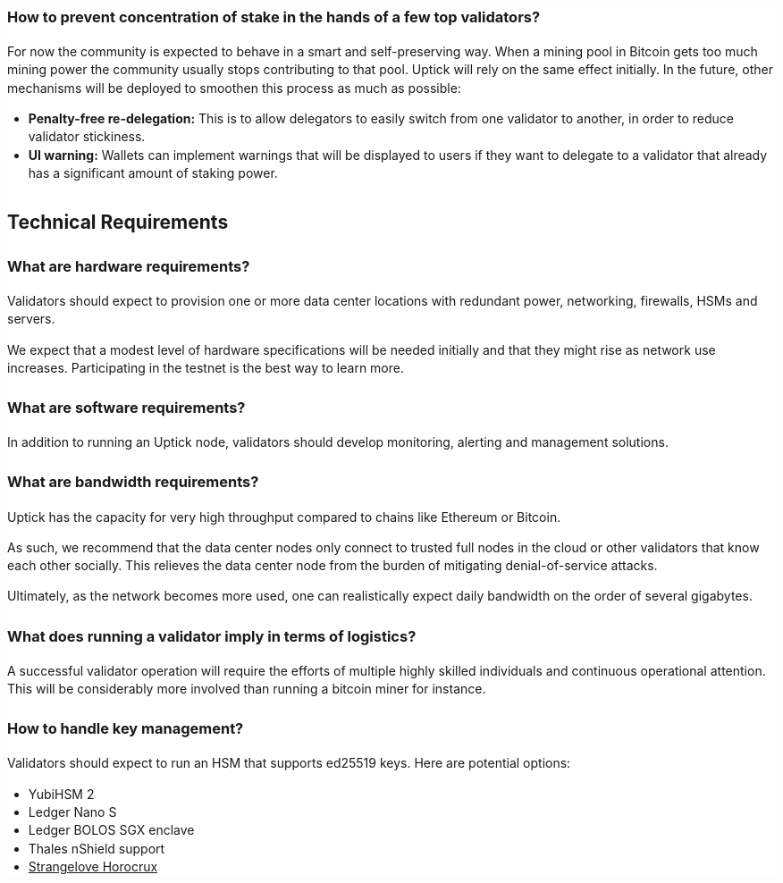 ### How to prevent concentration of stake in the hands of a few top validators?

For now the community is expected to behave in a smart and self-preserving way. When a mining pool in Bitcoin gets too much mining power the community usually stops contributing to that pool. Uptick will rely on the same effect initially. In the future, other mechanisms will be deployed to smoothen this process as much as possible:

- **Penalty-free re-delegation:** This is to allow delegators to easily switch from one validator to another, in order to reduce validator stickiness.
- **UI warning:** Wallets can implement warnings that will be displayed to users if they want to delegate to a validator that already has a significant amount of staking power.

## Technical Requirements

### What are hardware requirements?

Validators should expect to provision one or more data center locations with redundant power, networking, firewalls, HSMs and servers.

We expect that a modest level of hardware specifications will be needed initially and that they might rise as network use increases. Participating in the testnet is the best way to learn more.

### What are software requirements?

In addition to running an Uptick node, validators should develop monitoring, alerting and management solutions.

### What are bandwidth requirements?

Uptick has the capacity for very high throughput compared to chains like Ethereum or Bitcoin.

As such, we recommend that the data center nodes only connect to trusted full nodes in the cloud or other validators that know each other socially. This relieves the data center node from the burden of mitigating denial-of-service attacks.

Ultimately, as the network becomes more used, one can realistically expect daily bandwidth on the order of several gigabytes.

### What does running a validator imply in terms of logistics?

A successful validator operation will require the efforts of multiple highly skilled individuals and continuous operational attention. This will be considerably more involved than running a bitcoin miner for instance.

### How to handle key management?

Validators should expect to run an HSM that supports ed25519 keys. Here are potential options:

- YubiHSM 2
- Ledger Nano S
- Ledger BOLOS SGX enclave
- Thales nShield support
- [Strangelove Horocrux](https://github.com/strangelove-ventures/horcrux)
